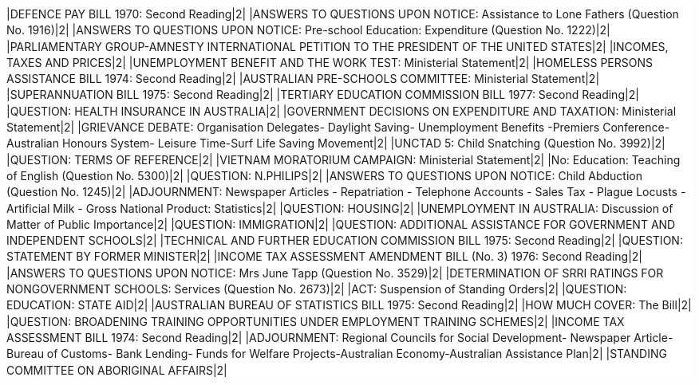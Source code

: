 |DEFENCE PAY BILL 1970: Second Reading|2|
|ANSWERS TO QUESTIONS UPON NOTICE: Assistance to Lone Fathers (Question No. 1916)|2|
|ANSWERS TO QUESTIONS UPON NOTICE: Pre-school Education: Expenditure (Question No. 1222)|2|
|PARLIAMENTARY GROUP-AMNESTY INTERNATIONAL PETITION TO THE PRESIDENT OF THE UNITED STATES|2|
|INCOMES, TAXES AND PRICES|2|
|UNEMPLOYMENT BENEFIT AND THE WORK TEST: Ministerial Statement|2|
|HOMELESS PERSONS ASSISTANCE BILL 1974: Second Reading|2|
|AUSTRALIAN PRE-SCHOOLS COMMITTEE: Ministerial Statement|2|
|SUPERANNUATION BILL 1975: Second Reading|2|
|TERTIARY EDUCATION COMMISSION BILL 1977: Second Reading|2|
|QUESTION: HEALTH INSURANCE IN AUSTRALIA|2|
|GOVERNMENT DECISIONS ON EXPENDITURE AND TAXATION: Ministerial Statement|2|
|GRIEVANCE DEBATE: Organisation Delegates- Daylight Saving- Unemployment Benefits -Premiers Conference-Australian Honours System- Leisure Time-Surf Life Saving Movement|2|
|UNCTAD 5: Child Snatching (Question No. 3992)|2|
|QUESTION: TERMS OF REFERENCE|2|
|VIETNAM MORATORIUM CAMPAIGN: Ministerial Statement|2|
|No: Education: Teaching of English (Question No. 5300)|2|
|QUESTION: N.PHILIPS|2|
|ANSWERS TO QUESTIONS UPON NOTICE: Child Abduction (Question No. 1245)|2|
|ADJOURNMENT: Newspaper Articles - Repatriation - Telephone Accounts - Sales Tax - Plague Locusts - Artificial Milk - Gross National Product: Statistics|2|
|QUESTION: HOUSING|2|
|UNEMPLOYMENT IN AUSTRALIA: Discussion of Matter of Public Importance|2|
|QUESTION: IMMIGRATION|2|
|QUESTION: ADDITIONAL ASSISTANCE FOR GOVERNMENT AND INDEPENDENT SCHOOLS|2|
|TECHNICAL AND FURTHER EDUCATION COMMISSION BILL 1975: Second Reading|2|
|QUESTION: STATEMENT BY FORMER MINISTER|2|
|INCOME TAX ASSESSMENT AMENDMENT BILL (No. 3) 1976: Second Reading|2|
|ANSWERS TO QUESTIONS UPON NOTICE: Mrs June Tapp (Question No. 3529)|2|
|DETERMINATION OF SRRI RATINGS FOR NONGOVERNMENT SCHOOLS: Services (Question No. 2673)|2|
|ACT: Suspension of Standing Orders|2|
|QUESTION: EDUCATION: STATE AID|2|
|AUSTRALIAN BUREAU OF STATISTICS BILL 1975: Second Reading|2|
|HOW MUCH COVER: The Bill|2|
|QUESTION: BROADENING TRAINING OPPORTUNITIES UNDER EMPLOYMENT TRAINING SCHEMES|2|
|INCOME TAX ASSESSMENT BILL 1974: Second Reading|2|
|ADJOURNMENT: Regional Councils for Social Development- Newspaper Article- Bureau of Customs- Bank Lending- Funds for Welfare Projects-Australian Economy-Australian Assistance Plan|2|
|STANDING COMMITTEE ON ABORIGINAL AFFAIRS|2|